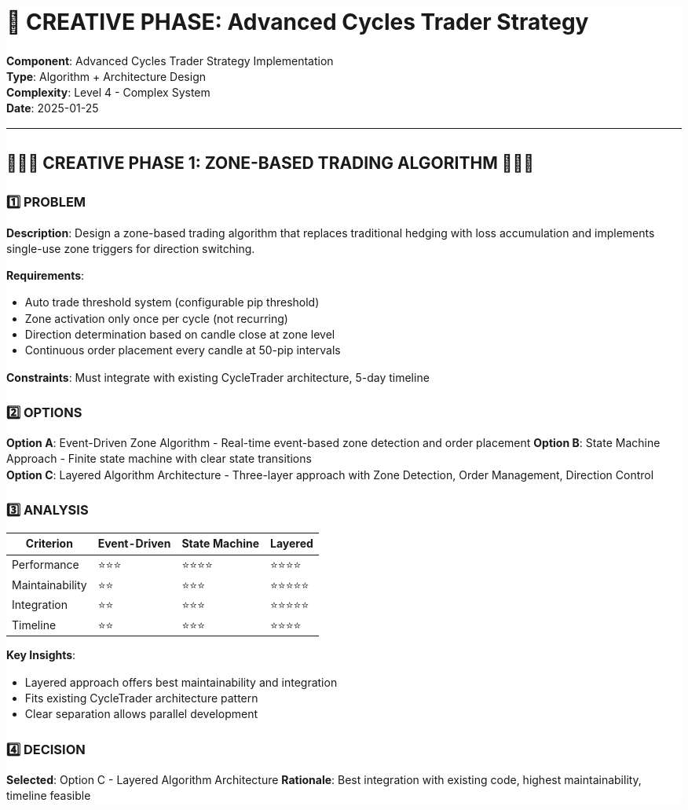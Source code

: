 # 🎨 CREATIVE PHASE: Advanced Cycles Trader Strategy

**Component**: Advanced Cycles Trader Strategy Implementation  
**Type**: Algorithm + Architecture Design  
**Complexity**: Level 4 - Complex System  
**Date**: 2025-01-25

---

## 🎨🎨🎨 CREATIVE PHASE 1: ZONE-BASED TRADING ALGORITHM 🎨🎨🎨

### 1️⃣ PROBLEM
**Description**: Design a zone-based trading algorithm that replaces traditional hedging with loss accumulation and implements single-use zone triggers for direction switching.

**Requirements**: 
- Auto trade threshold system (configurable pip threshold)
- Zone activation only once per cycle (not recurring)  
- Direction determination based on candle close at zone level
- Continuous order placement every candle at 50-pip intervals

**Constraints**: Must integrate with existing CycleTrader architecture, 5-day timeline

### 2️⃣ OPTIONS
**Option A**: Event-Driven Zone Algorithm - Real-time event-based zone detection and order placement
**Option B**: State Machine Approach - Finite state machine with clear state transitions  
**Option C**: Layered Algorithm Architecture - Three-layer approach with Zone Detection, Order Management, Direction Control

### 3️⃣ ANALYSIS

| Criterion | Event-Driven | State Machine | Layered |
|-----------|--------------|---------------|---------|
| Performance | ⭐⭐⭐ | ⭐⭐⭐⭐ | ⭐⭐⭐⭐ |
| Maintainability | ⭐⭐ | ⭐⭐⭐ | ⭐⭐⭐⭐⭐ |
| Integration | ⭐⭐ | ⭐⭐⭐ | ⭐⭐⭐⭐⭐ |
| Timeline | ⭐⭐ | ⭐⭐⭐ | ⭐⭐⭐⭐ |

**Key Insights**:
- Layered approach offers best maintainability and integration
- Fits existing CycleTrader architecture pattern
- Clear separation allows parallel development

### 4️⃣ DECISION
**Selected**: Option C - Layered Algorithm Architecture
**Rationale**: Best integration with existing code, highest maintainability, timeline feasible
